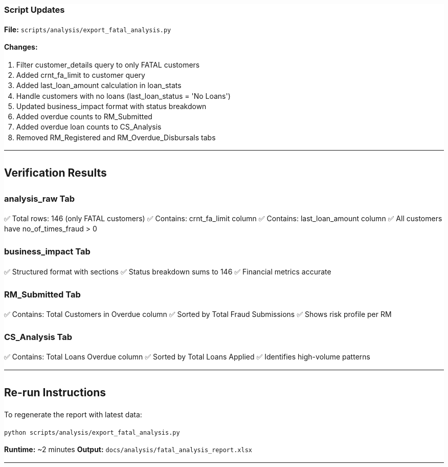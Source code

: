 ### Script Updates
**File:** `scripts/analysis/export_fatal_analysis.py`

**Changes:**
1. Filter customer_details query to only FATAL customers
2. Added crnt_fa_limit to customer query
3. Added last_loan_amount calculation in loan_stats
4. Handle customers with no loans (last_loan_status = 'No Loans')
5. Updated business_impact format with status breakdown
6. Added overdue counts to RM_Submitted
7. Added overdue loan counts to CS_Analysis
8. Removed RM_Registered and RM_Overdue_Disbursals tabs

---

## Verification Results

### analysis_raw Tab
✅ Total rows: 146 (only FATAL customers)
✅ Contains: crnt_fa_limit column
✅ Contains: last_loan_amount column
✅ All customers have no_of_times_fraud > 0

### business_impact Tab
✅ Structured format with sections
✅ Status breakdown sums to 146
✅ Financial metrics accurate

### RM_Submitted Tab
✅ Contains: Total Customers in Overdue column
✅ Sorted by Total Fraud Submissions
✅ Shows risk profile per RM

### CS_Analysis Tab
✅ Contains: Total Loans Overdue column
✅ Sorted by Total Loans Applied
✅ Identifies high-volume patterns

---

## Re-run Instructions

To regenerate the report with latest data:

```bash
python scripts/analysis/export_fatal_analysis.py
```

**Runtime:** ~2 minutes
**Output:** `docs/analysis/fatal_analysis_report.xlsx`

---